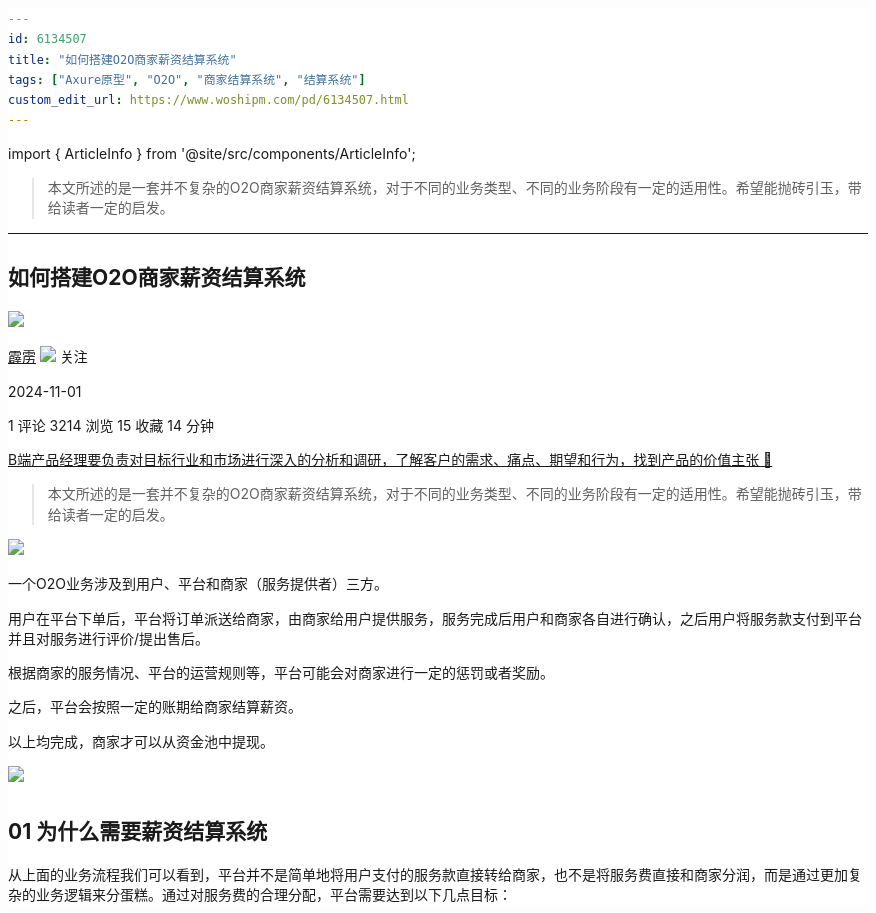 ```yaml
---
id: 6134507
title: "如何搭建O2O商家薪资结算系统"
tags: ["Axure原型", "O2O", "商家结算系统", "结算系统"]
custom_edit_url: https://www.woshipm.com/pd/6134507.html
---
```

import { ArticleInfo } from '@site/src/components/ArticleInfo';

<ArticleInfo
    author="霹雳"
    authorLink="https://www.woshipm.com/u/339410"
    published="2024-11-01"
    views={3214}
    comments={1}
    collects={15}
/>

> 本文所述的是一套并不复杂的O2O商家薪资结算系统，对于不同的业务类型、不同的业务阶段有一定的适用性。希望能抛砖引玉，带给读者一定的启发。

---

## 如何搭建O2O商家薪资结算系统

[![](https://static.woshipm.com/pmapp_avatar_20241023100442_3225.jpeg?imageView2/1/w/72/h/72/q/100)](https://www.woshipm.com/u/339410)

[霹雳](https://www.woshipm.com/u/339410) ![](https://static.woshipm.com/tag/1101_1@2x.png) 关注

2024-11-01

1 评论 3214 浏览 15 收藏 14 分钟

[B端产品经理要负责对目标行业和市场进行深入的分析和调研，了解客户的需求、痛点、期望和行为，找到产品的价值主张 🔗](https://ke.qidianla.com/courses/bcpm)

> 本文所述的是一套并不复杂的O2O商家薪资结算系统，对于不同的业务类型、不同的业务阶段有一定的适用性。希望能抛砖引玉，带给读者一定的启发。

![](https://image.woshipm.com/2023/04/14/a088c6e0-da8d-11ed-8763-00163e0b5ff3.jpg)

一个O2O业务涉及到用户、平台和商家（服务提供者）三方。

用户在平台下单后，平台将订单派送给商家，由商家给用户提供服务，服务完成后用户和商家各自进行确认，之后用户将服务款支付到平台并且对服务进行评价/提出售后。

根据商家的服务情况、平台的运营规则等，平台可能会对商家进行一定的惩罚或者奖励。

之后，平台会按照一定的账期给商家结算薪资。

以上均完成，商家才可以从资金池中提现。

![](https://image.woshipm.com/2024/10/31/41dac89e-974e-11ef-84c2-00163e0b5ff3.jpg)

## 01 为什么需要薪资结算系统

从上面的业务流程我们可以看到，平台并不是简单地将用户支付的服务款直接转给商家，也不是将服务费直接和商家分润，而是通过更加复杂的业务逻辑来分蛋糕。通过对服务费的合理分配，平台需要达到以下几点目标：
